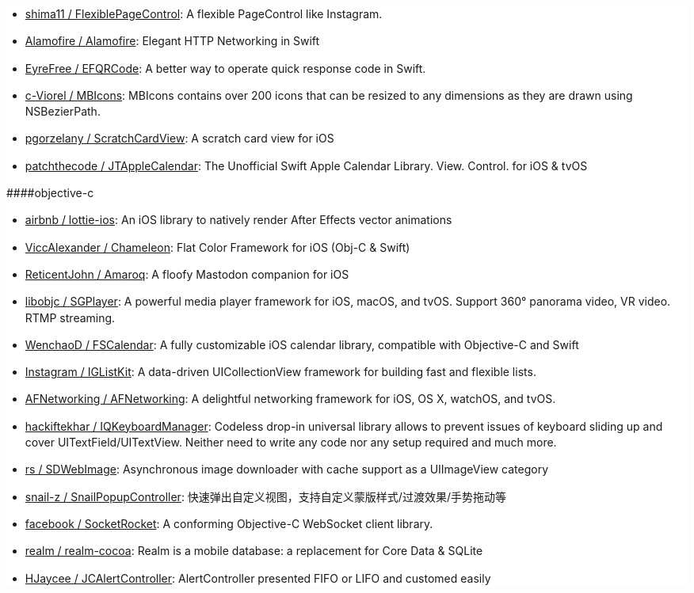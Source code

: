 * [shima11 / FlexiblePageControl](https://github.com/shima11/FlexiblePageControl): 
        A flexible PageControl like Instagram.
      
* [Alamofire / Alamofire](https://github.com/Alamofire/Alamofire): 
        Elegant HTTP Networking in Swift
      
* [EyreFree / EFQRCode](https://github.com/EyreFree/EFQRCode): 
        A better way to operate quick response code in Swift.
      
* [c-Viorel / MBIcons](https://github.com/c-Viorel/MBIcons): 
        MBIcons contains over 200 icons that can be resized to any dimensions as they are drawn using NSBezierPath.
      
* [pgorzelany / ScratchCardView](https://github.com/pgorzelany/ScratchCardView): 
        A scratch card view for iOS
      
* [patchthecode / JTAppleCalendar](https://github.com/patchthecode/JTAppleCalendar): 
        The Unofficial Swift Apple Calendar Library. View. Control. for iOS & tvOS
      

####objective-c
* [airbnb / lottie-ios](https://github.com/airbnb/lottie-ios): 
        An iOS library to natively render After Effects vector animations
      
* [ViccAlexander / Chameleon](https://github.com/ViccAlexander/Chameleon): 
        Flat Color Framework for iOS (Obj-C & Swift)
      
* [ReticentJohn / Amaroq](https://github.com/ReticentJohn/Amaroq): 
        A floofy Mastodon companion for iOS
      
* [libobjc / SGPlayer](https://github.com/libobjc/SGPlayer): 
        A powerful media player framework for iOS, macOS, and tvOS. Support 360° panorama video, VR video. RTMP streaming.
      
* [WenchaoD / FSCalendar](https://github.com/WenchaoD/FSCalendar): 
        A fully customizable iOS calendar library, compatible with Objective-C and Swift
      
* [Instagram / IGListKit](https://github.com/Instagram/IGListKit): 
        A data-driven UICollectionView framework for building fast and flexible lists.
      
* [AFNetworking / AFNetworking](https://github.com/AFNetworking/AFNetworking): 
        A delightful networking framework for iOS, OS X, watchOS, and tvOS.
      
* [hackiftekhar / IQKeyboardManager](https://github.com/hackiftekhar/IQKeyboardManager): 
        Codeless drop-in universal library allows to prevent issues of keyboard sliding up and cover UITextField/UITextView. Neither need to write any code nor any setup required and much more.
      
* [rs / SDWebImage](https://github.com/rs/SDWebImage): 
        Asynchronous image downloader with cache support as a UIImageView category
      
* [snail-z / SnailPopupController](https://github.com/snail-z/SnailPopupController): 
        快速弹出自定义视图，支持自定义蒙版样式/过渡效果/手势拖动等
      
* [facebook / SocketRocket](https://github.com/facebook/SocketRocket): 
        A conforming Objective-C WebSocket client library.
      
* [realm / realm-cocoa](https://github.com/realm/realm-cocoa): 
        Realm is a mobile database: a replacement for Core Data & SQLite
      
* [HJaycee / JCAlertController](https://github.com/HJaycee/JCAlertController): 
        AlertController presented FIFO or LIFO and customed easily
      